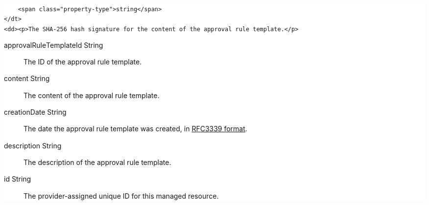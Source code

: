         <span class="property-type">string</span>
    </dt>
    <dd><p>The SHA-256 hash signature for the content of the approval rule template.</p>
</dd></dl>
</pulumi-choosable>
</div>

<div>
<pulumi-choosable type="language" values="java">
<dl class="resources-properties"><dt class="property-"
            title="">
        <span id="approvalruletemplateid_java">
<a data-swiftype-name="resource-property" data-swiftype-type="text" href="#approvalruletemplateid_java" style="color: inherit; text-decoration: inherit;">approval<wbr>Rule<wbr>Template<wbr>Id</a>
</span>
        <span class="property-indicator"></span>
        <span class="property-type">String</span>
    </dt>
    <dd><p>The ID of the approval rule template.</p>
</dd><dt class="property-"
            title="">
        <span id="content_java">
<a data-swiftype-name="resource-property" data-swiftype-type="text" href="#content_java" style="color: inherit; text-decoration: inherit;">content</a>
</span>
        <span class="property-indicator"></span>
        <span class="property-type">String</span>
    </dt>
    <dd><p>The content of the approval rule template.</p>
</dd><dt class="property-"
            title="">
        <span id="creationdate_java">
<a data-swiftype-name="resource-property" data-swiftype-type="text" href="#creationdate_java" style="color: inherit; text-decoration: inherit;">creation<wbr>Date</a>
</span>
        <span class="property-indicator"></span>
        <span class="property-type">String</span>
    </dt>
    <dd><p>The date the approval rule template was created, in <a href="https://tools.ietf.org/html/rfc3339#section-5.8">RFC3339 format</a>.</p>
</dd><dt class="property-"
            title="">
        <span id="description_java">
<a data-swiftype-name="resource-property" data-swiftype-type="text" href="#description_java" style="color: inherit; text-decoration: inherit;">description</a>
</span>
        <span class="property-indicator"></span>
        <span class="property-type">String</span>
    </dt>
    <dd><p>The description of the approval rule template.</p>
</dd><dt class="property-"
            title="">
        <span id="id_java">
<a data-swiftype-name="resource-property" data-swiftype-type="text" href="#id_java" style="color: inherit; text-decoration: inherit;">id</a>
</span>
        <span class="property-indicator"></span>
        <span class="property-type">String</span>
    </dt>
    <dd><p>The provider-assigned unique ID for this managed resource.</p>
</dd><dt class="property-"
            title="">
        <span id="lastmodifieddate_java">